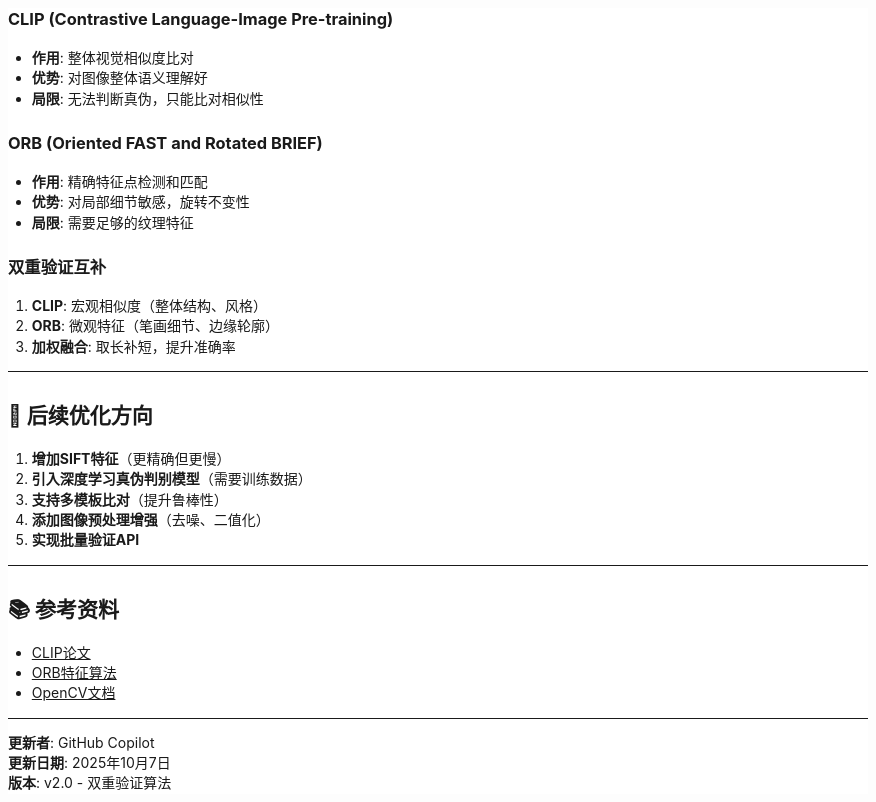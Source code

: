 ### CLIP (Contrastive Language-Image Pre-training)
- **作用**: 整体视觉相似度比对
- **优势**: 对图像整体语义理解好
- **局限**: 无法判断真伪，只能比对相似性

### ORB (Oriented FAST and Rotated BRIEF)
- **作用**: 精确特征点检测和匹配
- **优势**: 对局部细节敏感，旋转不变性
- **局限**: 需要足够的纹理特征

### 双重验证互补
1. **CLIP**: 宏观相似度（整体结构、风格）
2. **ORB**: 微观特征（笔画细节、边缘轮廓）
3. **加权融合**: 取长补短，提升准确率

---

## 🚀 后续优化方向

1. **增加SIFT特征**（更精确但更慢）
2. **引入深度学习真伪判别模型**（需要训练数据）
3. **支持多模板比对**（提升鲁棒性）
4. **添加图像预处理增强**（去噪、二值化）
5. **实现批量验证API**

---

## 📚 参考资料

- [CLIP论文](https://arxiv.org/abs/2103.00020)
- [ORB特征算法](https://docs.opencv.org/4.x/d1/d89/tutorial_py_orb.html)
- [OpenCV文档](https://opencv.org/)

---

**更新者**: GitHub Copilot  
**更新日期**: 2025年10月7日  
**版本**: v2.0 - 双重验证算法
